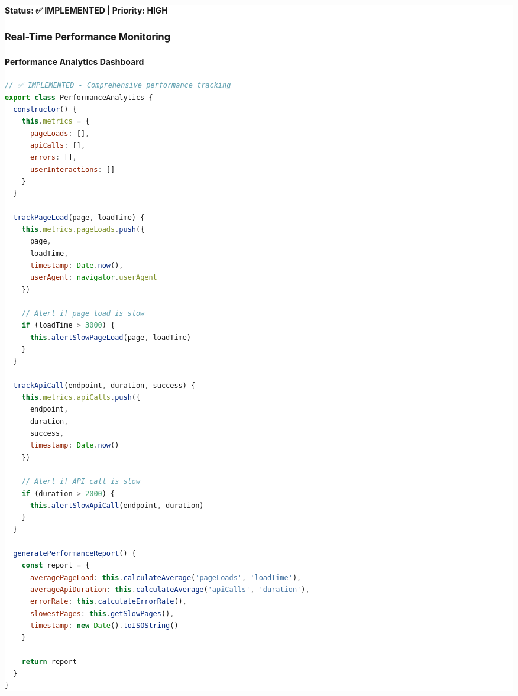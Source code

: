 **Status: ✅ IMPLEMENTED | Priority: HIGH**

### Real-Time Performance Monitoring

#### **Performance Analytics Dashboard**
```javascript
// ✅ IMPLEMENTED - Comprehensive performance tracking
export class PerformanceAnalytics {
  constructor() {
    this.metrics = {
      pageLoads: [],
      apiCalls: [],
      errors: [],
      userInteractions: []
    }
  }
  
  trackPageLoad(page, loadTime) {
    this.metrics.pageLoads.push({
      page,
      loadTime,
      timestamp: Date.now(),
      userAgent: navigator.userAgent
    })
    
    // Alert if page load is slow
    if (loadTime > 3000) {
      this.alertSlowPageLoad(page, loadTime)
    }
  }
  
  trackApiCall(endpoint, duration, success) {
    this.metrics.apiCalls.push({
      endpoint,
      duration,
      success,
      timestamp: Date.now()
    })
    
    // Alert if API call is slow
    if (duration > 2000) {
      this.alertSlowApiCall(endpoint, duration)
    }
  }
  
  generatePerformanceReport() {
    const report = {
      averagePageLoad: this.calculateAverage('pageLoads', 'loadTime'),
      averageApiDuration: this.calculateAverage('apiCalls', 'duration'),
      errorRate: this.calculateErrorRate(),
      slowestPages: this.getSlowPages(),
      timestamp: new Date().toISOString()
    }
    
    return report
  }
}
```
